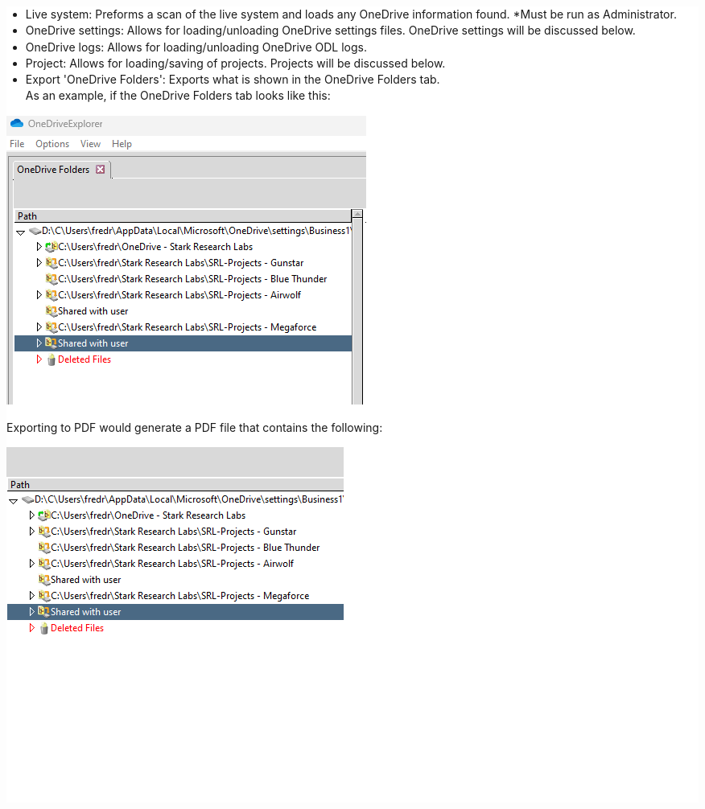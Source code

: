 * Live system: Preforms a scan of the live system and loads any OneDrive information found. *Must be run as Administrator.
* OneDrive settings: Allows for loading/unloading OneDrive settings files. OneDrive settings will be discussed below.
* OneDrive logs: Allows for loading/unloading OneDrive ODL logs.
* Project: Allows for loading/saving of projects. Projects will be discussed below.
* Export 'OneDrive Folders': Exports what is shown in the OneDrive Folders tab.  
As an example, if the OneDrive Folders tab looks like this:

![](.\manual\onedrive_folders.png)

Exporting to PDF would generate a PDF file that contains the following:

![](.\manual\onedrive_folders2.png)

